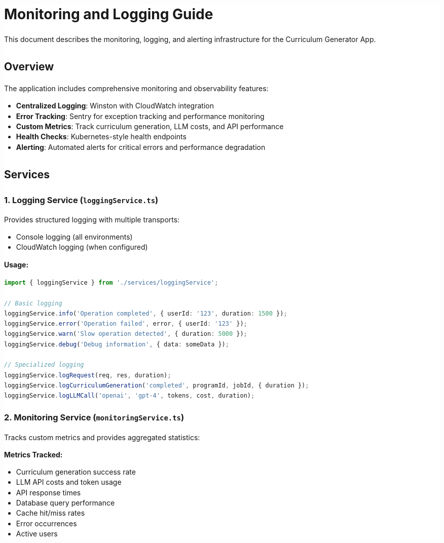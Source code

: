 # Monitoring and Logging Guide

This document describes the monitoring, logging, and alerting infrastructure for the Curriculum Generator App.

## Overview

The application includes comprehensive monitoring and observability features:

- **Centralized Logging**: Winston with CloudWatch integration
- **Error Tracking**: Sentry for exception tracking and performance monitoring
- **Custom Metrics**: Track curriculum generation, LLM costs, and API performance
- **Health Checks**: Kubernetes-style health endpoints
- **Alerting**: Automated alerts for critical errors and performance degradation

## Services

### 1. Logging Service (`loggingService.ts`)

Provides structured logging with multiple transports:

- Console logging (all environments)
- CloudWatch logging (when configured)

**Usage:**

```typescript
import { loggingService } from './services/loggingService';

// Basic logging
loggingService.info('Operation completed', { userId: '123', duration: 1500 });
loggingService.error('Operation failed', error, { userId: '123' });
loggingService.warn('Slow operation detected', { duration: 5000 });
loggingService.debug('Debug information', { data: someData });

// Specialized logging
loggingService.logRequest(req, res, duration);
loggingService.logCurriculumGeneration('completed', programId, jobId, { duration });
loggingService.logLLMCall('openai', 'gpt-4', tokens, cost, duration);
```

### 2. Monitoring Service (`monitoringService.ts`)

Tracks custom metrics and provides aggregated statistics:

**Metrics Tracked:**
- Curriculum generation success rate
- LLM API costs and token usage
- API response times
- Database query performance
- Cache hit/miss rates
- Error occurrences
- Active users
